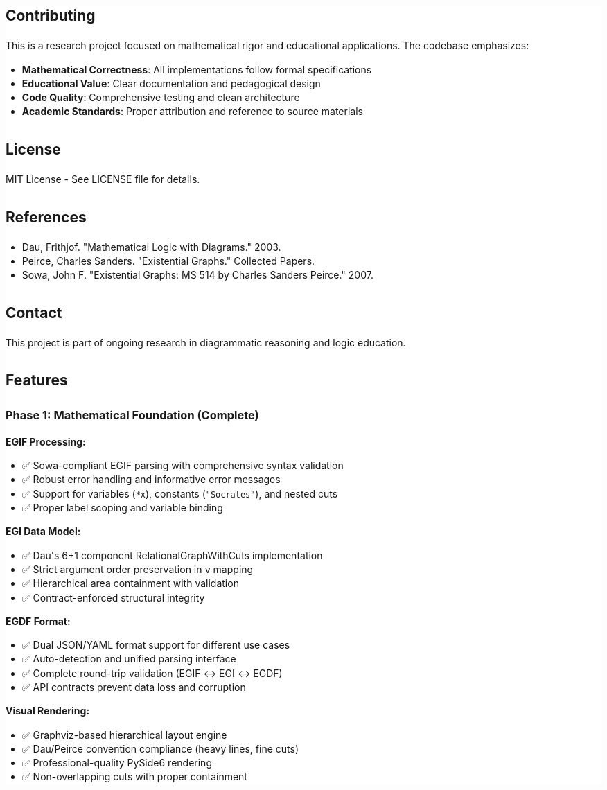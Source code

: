 ## Contributing

This is a research project focused on mathematical rigor and educational applications. The codebase emphasizes:

- **Mathematical Correctness**: All implementations follow formal specifications
- **Educational Value**: Clear documentation and pedagogical design
- **Code Quality**: Comprehensive testing and clean architecture
- **Academic Standards**: Proper attribution and reference to source materials

## License

MIT License - See LICENSE file for details.

## References

- Dau, Frithjof. "Mathematical Logic with Diagrams." 2003.
- Peirce, Charles Sanders. "Existential Graphs." Collected Papers.
- Sowa, John F. "Existential Graphs: MS 514 by Charles Sanders Peirce." 2007.

## Contact

This project is part of ongoing research in diagrammatic reasoning and logic education.

## Features

### Phase 1: Mathematical Foundation (Complete)

**EGIF Processing:**
- ✅ Sowa-compliant EGIF parsing with comprehensive syntax validation
- ✅ Robust error handling and informative error messages
- ✅ Support for variables (`*x`), constants (`"Socrates"`), and nested cuts
- ✅ Proper label scoping and variable binding

**EGI Data Model:**
- ✅ Dau's 6+1 component RelationalGraphWithCuts implementation
- ✅ Strict argument order preservation in ν mapping
- ✅ Hierarchical area containment with validation
- ✅ Contract-enforced structural integrity

**EGDF Format:**
- ✅ Dual JSON/YAML format support for different use cases
- ✅ Auto-detection and unified parsing interface
- ✅ Complete round-trip validation (EGIF ↔ EGI ↔ EGDF)
- ✅ API contracts prevent data loss and corruption

**Visual Rendering:**
- ✅ Graphviz-based hierarchical layout engine
- ✅ Dau/Peirce convention compliance (heavy lines, fine cuts)
- ✅ Professional-quality PySide6 rendering
- ✅ Non-overlapping cuts with proper containment
